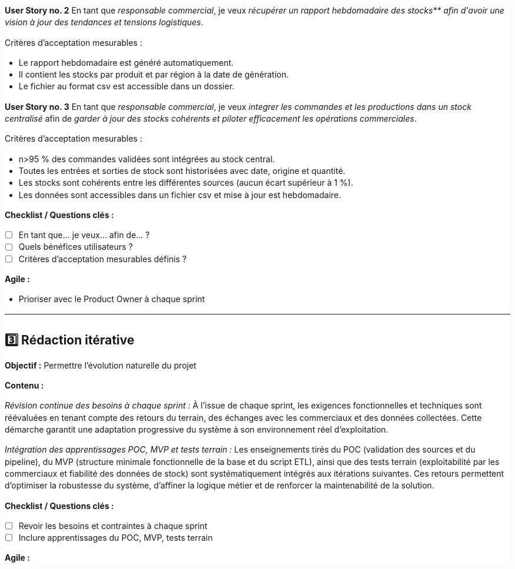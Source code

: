 **User Story no. 2** En tant que _responsable commercial_, je veux _récupérer un rapport hebdomadaire des stocks\*\* afin d'avoir une vision à jour des tendances et tensions logistiques_.

Critères d’acceptation mesurables :

- Le rapport hebdomadaire est généré automatiquement.
- Il contient les stocks par produit et par région à la date de génération.
- Le fichier au format csv est accessible dans un dossier.

**User Story no. 3** En tant que _responsable commercial_, je veux _integrer les commandes et les productions dans un stock centralisé_ afin de _garder à jour des stocks cohérents et piloter efficacement les opérations commerciales_.

Critères d’acceptation mesurables :

- n>95 % des commandes validées sont intégrées au stock central.
- Toutes les entrées et sorties de stock sont historisées avec date, origine et quantité.
- Les stocks sont cohérents entre les différentes sources (aucun écart supérieur à 1 %).
- Les données sont accessibles dans un fichier csv et mise à jour est hebdomadaire.

**Checklist / Questions clés :**

- [ ] En tant que… je veux… afin de… ?
- [ ] Quels bénéfices utilisateurs ?
- [ ] Critères d’acceptation mesurables définis ?

**Agile :**

- Prioriser avec le Product Owner à chaque sprint

---

<a id="iterative"></a>
## 3️⃣ Rédaction itérative

**Objectif :** Permettre l’évolution naturelle du projet

**Contenu :**

_Révision continue des besoins à chaque sprint :_
À l’issue de chaque sprint, les exigences fonctionnelles et techniques sont réévaluées en tenant compte des retours du terrain, des échanges avec les commerciaux et des données collectées. Cette démarche garantit une adaptation progressive du système à son environnement réel d’exploitation.

_Intégration des apprentissages POC, MVP et tests terrain :_
Les enseignements tirés du POC (validation des sources et du pipeline), du MVP (structure minimale fonctionnelle de la base et du script ETL), ainsi que des tests terrain (exploitabilité par les commerciaux et fiabilité des données de stock) sont systématiquement intégrés aux itérations suivantes. Ces retours permettent d’optimiser la robustesse du système, d’affiner la logique métier et de renforcer la maintenabilité de la solution.

**Checklist / Questions clés :**

- [ ] Revoir les besoins et contraintes à chaque sprint
- [ ] Inclure apprentissages du POC, MVP, tests terrain

**Agile :**
